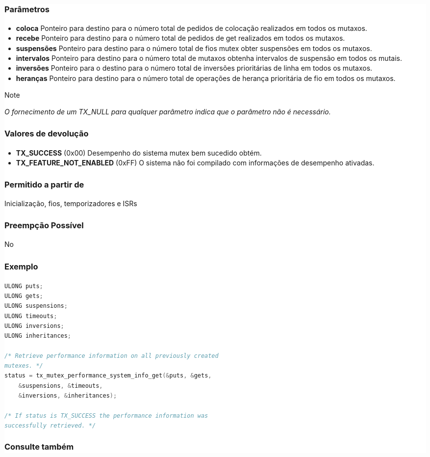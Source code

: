 ### <a name="parameters"></a>Parâmetros

- **coloca** Ponteiro para destino para o número total de pedidos de colocação realizados em todos os mutaxos.
- **recebe** Ponteiro para destino para o número total de pedidos de get realizados em todos os mutaxos.
- **suspensões** Ponteiro para destino para o número total de fios mutex obter suspensões em todos os mutaxos.
- **intervalos** Ponteiro para destino para o número total de mutaxos obtenha intervalos de suspensão em todos os mutais.
- **inversões** Ponteiro para o destino para o número total de inversões prioritárias de linha em todos os mutaxos.
- **heranças** Ponteiro para destino para o número total de operações de herança prioritária de fio em todos os mutaxos.

> [!NOTE]
> *O fornecimento de um TX_NULL para qualquer parâmetro indica que o parâmetro não é necessário.*

### <a name="return-values"></a>Valores de devolução

- **TX_SUCCESS** (0x00) Desempenho do sistema mutex bem sucedido obtém.
- **TX_FEATURE_NOT_ENABLED** (0xFF) O sistema não foi compilado com informações de desempenho ativadas.

### <a name="allowed-from"></a>Permitido a partir de

Inicialização, fios, temporizadores e ISRs

### <a name="preemption-possible"></a>Preempção Possível

No

### <a name="example"></a>Exemplo

```c
ULONG puts;
ULONG gets;
ULONG suspensions;
ULONG timeouts;
ULONG inversions;
ULONG inheritances;

/* Retrieve performance information on all previously created
mutexes. */
status = tx_mutex_performance_system_info_get(&puts, &gets,
    &suspensions, &timeouts,
    &inversions, &inheritances);

/* If status is TX_SUCCESS the performance information was
successfully retrieved. */
```

### <a name="see-also"></a>Consulte também
